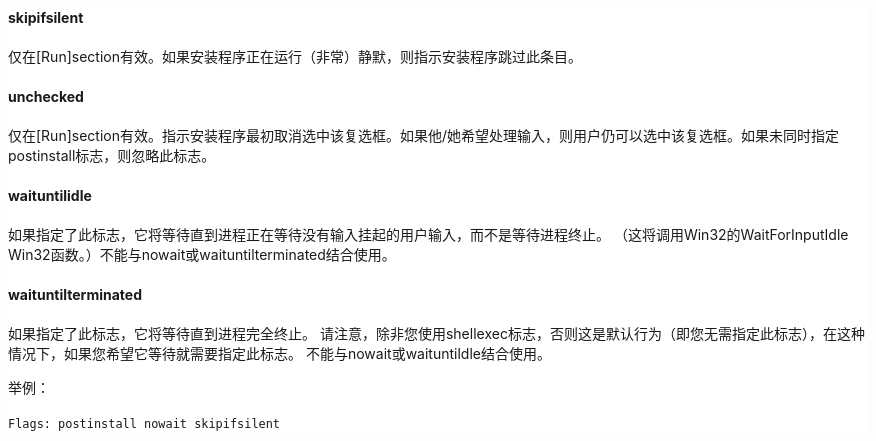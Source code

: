 #### skipifsilent
仅在[Run]section有效。如果安装程序正在运行（非常）静默，则指示安装程序跳过此条目。

#### unchecked
仅在[Run]section有效。指示安装程序最初取消选中该复选框。如果他/她希望处理输入，则用户仍可以选中该复选框。如果未同时指定postinstall标志，则忽略此标志。

#### waituntilidle

如果指定了此标志，它将等待直到进程正在等待没有输入挂起的用户输入，而不是等待进程终止。 （这将调用Win32的WaitForInputIdle Win32函数。）不能与nowait或waituntilterminated结合使用。

#### waituntilterminated

如果指定了此标志，它将等待直到进程完全终止。 请注意，除非您使用shellexec标志，否则这是默认行为（即您无需指定此标志），在这种情况下，如果您希望它等待就需要指定此标志。 不能与nowait或waituntildle结合使用。


举例：

```
Flags: postinstall nowait skipifsilent
```
